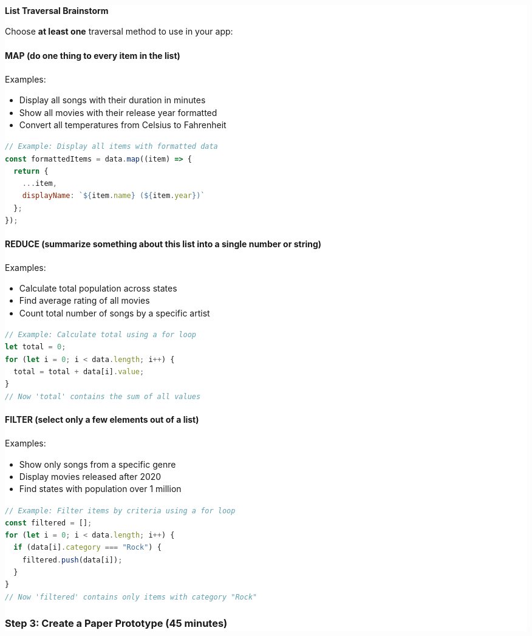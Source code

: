 **List Traversal Brainstorm**

Choose **at least one** traversal method to use in your app:

#### **MAP** (do one thing to every item in the list)
Examples:
- Display all songs with their duration in minutes
- Show all movies with their release year formatted
- Convert all temperatures from Celsius to Fahrenheit

```jsx
// Example: Display all items with formatted data
const formattedItems = data.map((item) => {
  return {
    ...item,
    displayName: `${item.name} (${item.year})`
  };
});
```

#### **REDUCE** (summarize something about this list into a single number or string)
Examples:
- Calculate total population across states
- Find average rating of all movies
- Count total number of songs by a specific artist

```jsx
// Example: Calculate total using a for loop
let total = 0;
for (let i = 0; i < data.length; i++) {
  total = total + data[i].value;
}
// Now 'total' contains the sum of all values
```

#### **FILTER** (select only a few elements out of a list)
Examples:
- Show only songs from a specific genre
- Display movies released after 2020
- Find states with population over 1 million

```jsx
// Example: Filter items by criteria using a for loop
const filtered = [];
for (let i = 0; i < data.length; i++) {
  if (data[i].category === "Rock") {
    filtered.push(data[i]);
  }
}
// Now 'filtered' contains only items with category "Rock"
```

### Step 3: Create a Paper Prototype (45 minutes)
